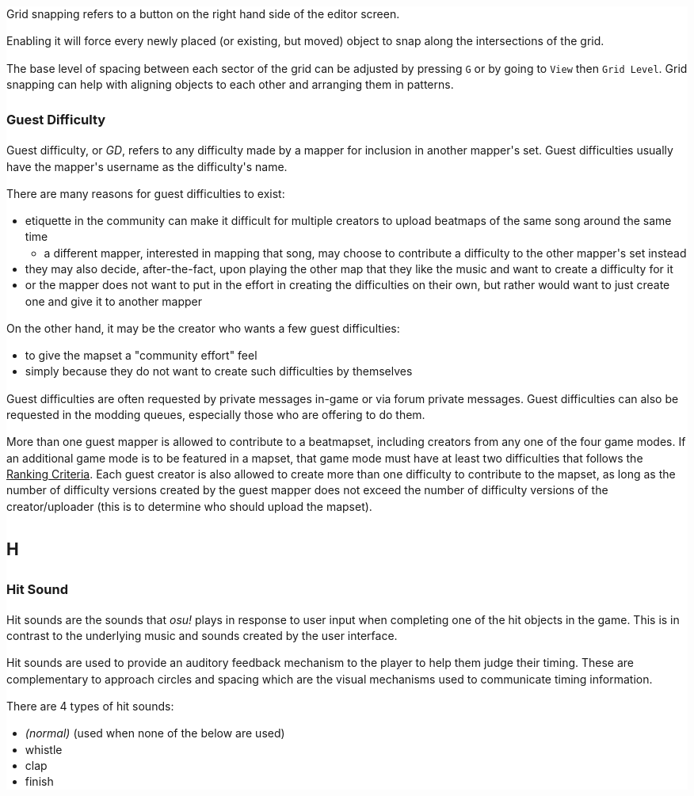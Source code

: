 Grid snapping refers to a button on the right hand side of the editor screen.

Enabling it will force every newly placed (or existing, but moved) object to snap along the intersections of the grid.

The base level of spacing between each sector of the grid can be adjusted by pressing `G` or by going to `View` then `Grid Level`. Grid snapping can help with aligning objects to each other and arranging them in patterns.

### Guest Difficulty

Guest difficulty, or *GD*, refers to any difficulty made by a mapper for inclusion in another mapper's set. Guest difficulties usually have the mapper's username as the difficulty's name.

There are many reasons for guest difficulties to exist:

- etiquette in the community can make it difficult for multiple creators to upload beatmaps of the same song around the same time 
  - a different mapper, interested in mapping that song, may choose to contribute a difficulty to the other mapper's set instead
- they may also decide, after-the-fact, upon playing the other map that they like the music and want to create a difficulty for it
- or the mapper does not want to put in the effort in creating the difficulties on their own, but rather would want to just create one and give it to another mapper

On the other hand, it may be the creator who wants a few guest difficulties:

- to give the mapset a "community effort" feel
- simply because they do not want to create such difficulties by themselves

Guest difficulties are often requested by private messages in-game or via forum private messages. Guest difficulties can also be requested in the modding queues, especially those who are offering to do them.

More than one guest mapper is allowed to contribute to a beatmapset, including creators from any one of the four game modes. If an additional game mode is to be featured in a mapset, that game mode must have at least two difficulties that follows the [Ranking Criteria](/wiki/Ranking_Criteria). Each guest creator is also allowed to create more than one difficulty to contribute to the mapset, as long as the number of difficulty versions created by the guest mapper does not exceed the number of difficulty versions of the creator/uploader (this is to determine who should upload the mapset).

## H

### Hit Sound

Hit sounds are the sounds that *osu!* plays in response to user input when completing one of the hit objects in the game. This is in contrast to the underlying music and sounds created by the user interface.

Hit sounds are used to provide an auditory feedback mechanism to the player to help them judge their timing. These are complementary to approach circles and spacing which are the visual mechanisms used to communicate timing information.

There are 4 types of hit sounds:

- *(normal)* (used when none of the below are used)
- whistle
- clap
- finish
